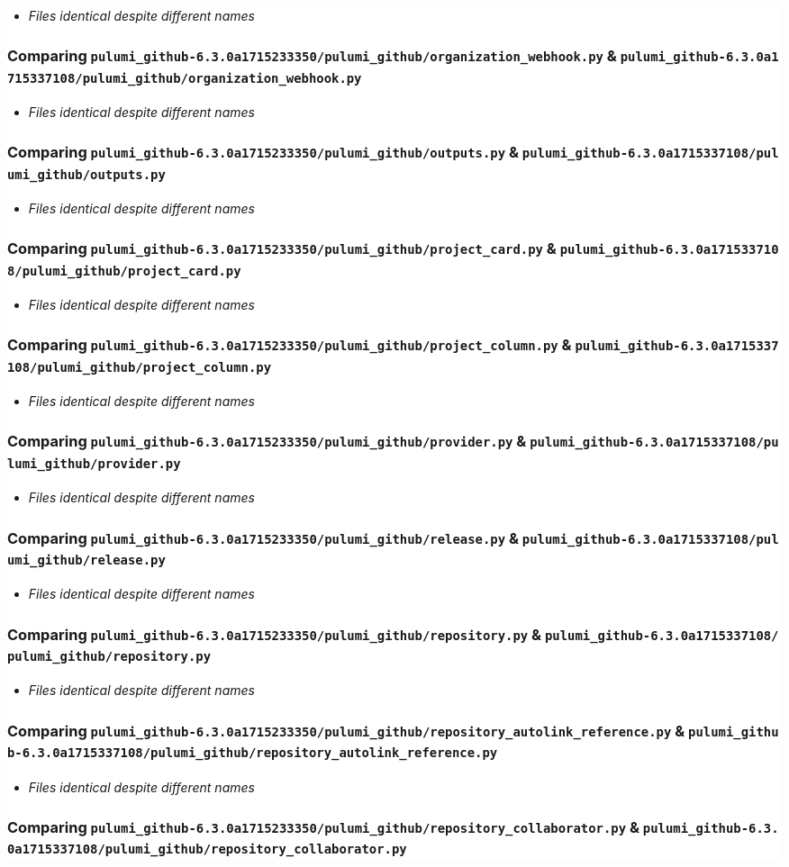  * *Files identical despite different names*

### Comparing `pulumi_github-6.3.0a1715233350/pulumi_github/organization_webhook.py` & `pulumi_github-6.3.0a1715337108/pulumi_github/organization_webhook.py`

 * *Files identical despite different names*

### Comparing `pulumi_github-6.3.0a1715233350/pulumi_github/outputs.py` & `pulumi_github-6.3.0a1715337108/pulumi_github/outputs.py`

 * *Files identical despite different names*

### Comparing `pulumi_github-6.3.0a1715233350/pulumi_github/project_card.py` & `pulumi_github-6.3.0a1715337108/pulumi_github/project_card.py`

 * *Files identical despite different names*

### Comparing `pulumi_github-6.3.0a1715233350/pulumi_github/project_column.py` & `pulumi_github-6.3.0a1715337108/pulumi_github/project_column.py`

 * *Files identical despite different names*

### Comparing `pulumi_github-6.3.0a1715233350/pulumi_github/provider.py` & `pulumi_github-6.3.0a1715337108/pulumi_github/provider.py`

 * *Files identical despite different names*

### Comparing `pulumi_github-6.3.0a1715233350/pulumi_github/release.py` & `pulumi_github-6.3.0a1715337108/pulumi_github/release.py`

 * *Files identical despite different names*

### Comparing `pulumi_github-6.3.0a1715233350/pulumi_github/repository.py` & `pulumi_github-6.3.0a1715337108/pulumi_github/repository.py`

 * *Files identical despite different names*

### Comparing `pulumi_github-6.3.0a1715233350/pulumi_github/repository_autolink_reference.py` & `pulumi_github-6.3.0a1715337108/pulumi_github/repository_autolink_reference.py`

 * *Files identical despite different names*

### Comparing `pulumi_github-6.3.0a1715233350/pulumi_github/repository_collaborator.py` & `pulumi_github-6.3.0a1715337108/pulumi_github/repository_collaborator.py`

